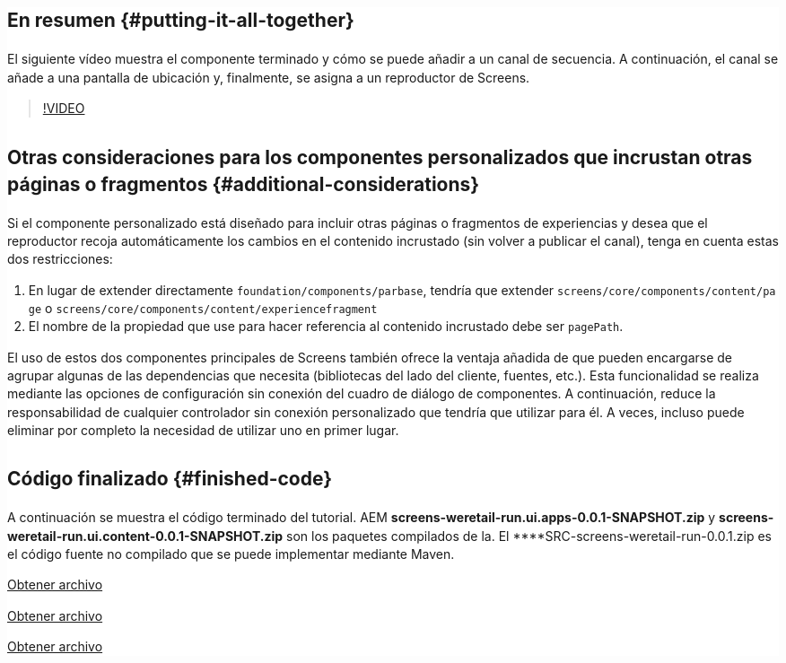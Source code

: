 ## En resumen {#putting-it-all-together}

El siguiente vídeo muestra el componente terminado y cómo se puede añadir a un canal de secuencia. A continuación, el canal se añade a una pantalla de ubicación y, finalmente, se asigna a un reproductor de Screens.

>[!VIDEO](https://video.tv.adobe.com/v/22385?quaity=9)

## Otras consideraciones para los componentes personalizados que incrustan otras páginas o fragmentos {#additional-considerations}

Si el componente personalizado está diseñado para incluir otras páginas o fragmentos de experiencias y desea que el reproductor recoja automáticamente los cambios en el contenido incrustado (sin volver a publicar el canal), tenga en cuenta estas dos restricciones:

1. En lugar de extender directamente `foundation/components/parbase`, tendría que extender `screens/core/components/content/page` o `screens/core/components/content/experiencefragment`
2. El nombre de la propiedad que use para hacer referencia al contenido incrustado debe ser `pagePath`.

El uso de estos dos componentes principales de Screens también ofrece la ventaja añadida de que pueden encargarse de agrupar algunas de las dependencias que necesita (bibliotecas del lado del cliente, fuentes, etc.). Esta funcionalidad se realiza mediante las opciones de configuración sin conexión del cuadro de diálogo de componentes. A continuación, reduce la responsabilidad de cualquier controlador sin conexión personalizado que tendría que utilizar para él. A veces, incluso puede eliminar por completo la necesidad de utilizar uno en primer lugar.

## Código finalizado {#finished-code}

A continuación se muestra el código terminado del tutorial. AEM **screens-weretail-run.ui.apps-0.0.1-SNAPSHOT.zip** y **screens-weretail-run.ui.content-0.0.1-SNAPSHOT.zip** son los paquetes compilados de la. El **&#x200B; **&#x200B;SRC-screens-weretail-run-0.0.1.zip es el código fuente no compilado que se puede implementar mediante Maven.

[Obtener archivo](assets/screens-weretail-runuiapps-001-snapshot.zip)

[Obtener archivo](assets/screens-weretail-runuicontent-001-snapshot.zip)

[Obtener archivo](assets/screens-weretail-run.zip)
